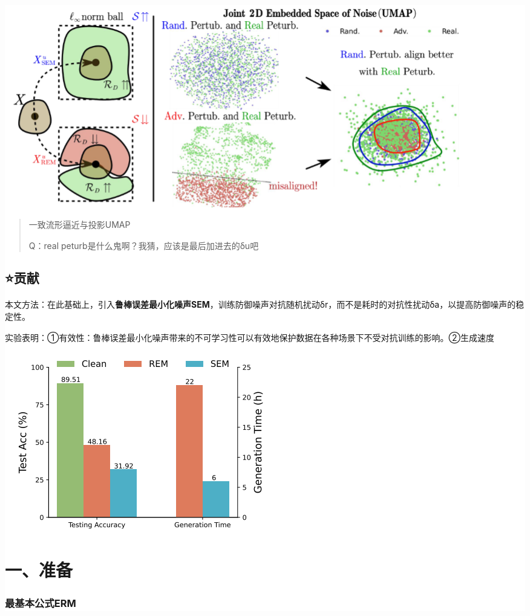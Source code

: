 ![image-20240402212548917](pictures/image-20240402212548917.png)

> 一致流形逼近与投影UMAP
>
> Q：real peturb是什么鬼啊？我猜，应该是最后加进去的δu吧

## ⭐贡献  

​	本文方法：在此基础上，引入**鲁棒误差最小化噪声SEM**，训练防御噪声对抗随机扰动δr，而不是耗时的对抗性扰动δa，以提高防御噪声的稳定性。

​	实验表明：①有效性：鲁棒误差最小化噪声带来的不可学习性可以有效地保护数据在各种场景下不受对抗训练的影响。②生成速度

![image-20240328114243786](pictures/image-20240328114243786.png)



# 一、准备

### 最基本公式ERM
